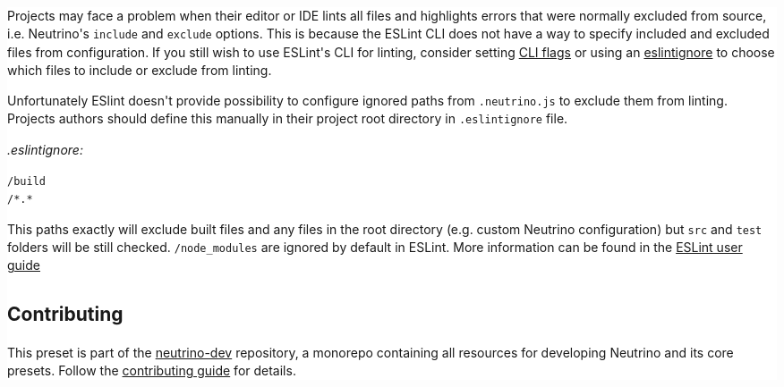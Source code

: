 Projects may face a problem when their editor or IDE lints all files and highlights errors that were normally excluded from source, i.e. Neutrino's `include` and `exclude` options. This is because the ESLint CLI does not have a way to specify included and excluded files from configuration. If you still wish to use ESLint's CLI for linting, consider setting [CLI flags](http://eslint.org/docs/user-guide/command-line-interface#options) or using an [eslintignore](http://eslint.org/docs/user-guide/configuring#ignoring-files-and-directories) to choose which files to include or exclude from linting.

Unfortunately ESlint doesn't provide possibility to configure ignored paths from `.neutrino.js` to exclude them from linting. Projects authors should define this manually in their project root directory in `.eslintignore` file.

*.eslintignore:*

```
/build
/*.*
```

This paths exactly will exclude built files and any files in the root directory (e.g. custom Neutrino configuration) but `src` and `test` folders will be still checked. `/node_modules` are ignored by default in ESLint. More information can be found in the [ESLint user guide](http://eslint.org/docs/user-guide/configuring#ignoring-files-and-directories)

## Contributing

This preset is part of the [neutrino-dev](https://github.com/mozilla-neutrino/neutrino-dev) repository, a monorepo
containing all resources for developing Neutrino and its core presets. Follow the
[contributing guide](../../contributing/README.md) for details.

[npm-image]: https://img.shields.io/npm/v/neutrino-preset-airbnb-base.svg
[npm-downloads]: https://img.shields.io/npm/dt/neutrino-preset-airbnb-base.svg
[npm-url]: https://npmjs.org/package/neutrino-preset-airbnb-base
[slack-image]: https://neutrino-slack.herokuapp.com/badge.svg
[slack-url]: https://neutrino-slack.herokuapp.com/
